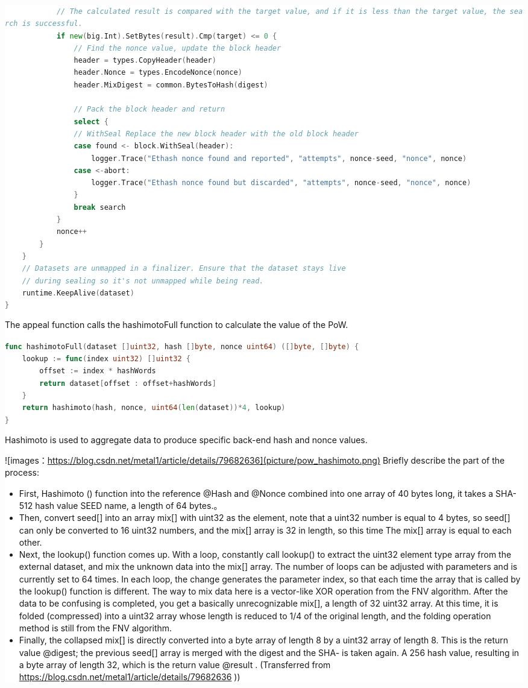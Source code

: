 ```go
			// The calculated result is compared with the target value, and if it is less than the target value, the search is successful.
			if new(big.Int).SetBytes(result).Cmp(target) <= 0 {
				// Find the nonce value, update the block header
				header = types.CopyHeader(header)
				header.Nonce = types.EncodeNonce(nonce)
				header.MixDigest = common.BytesToHash(digest)

				// Pack the block header and return
				select {
				// WithSeal Replace the new block header with the old block header
				case found <- block.WithSeal(header):
					logger.Trace("Ethash nonce found and reported", "attempts", nonce-seed, "nonce", nonce)
				case <-abort:
					logger.Trace("Ethash nonce found but discarded", "attempts", nonce-seed, "nonce", nonce)
				}
				break search
			}
			nonce++
		}
	}
	// Datasets are unmapped in a finalizer. Ensure that the dataset stays live
	// during sealing so it's not unmapped while being read.
	runtime.KeepAlive(dataset)
}
```

The appeal function calls the hashimotoFull function to calculate the value of the PoW.

```go
func hashimotoFull(dataset []uint32, hash []byte, nonce uint64) ([]byte, []byte) {
	lookup := func(index uint32) []uint32 {
		offset := index * hashWords
		return dataset[offset : offset+hashWords]
	}
	return hashimoto(hash, nonce, uint64(len(dataset))*4, lookup)
}
```

Hashimoto is used to aggregate data to produce specific back-end hash and nonce values.

![images：https://blog.csdn.net/metal1/article/details/79682636](picture/pow_hashimoto.png)
Briefly describe the part of the process:

- First, Hashimoto () function into the reference @Hash and @Nonce combined into one array of 40 bytes long, it takes a SHA-512 hash value SEED name, a length of 64 bytes.。
- Then, convert seed[] into an array mix[] with uint32 as the element, note that a uint32 number is equal to 4 bytes, so seed[] can only be converted to 16 uint32 numbers, and the mix[] array is 32 in length, so this time The mix[] array is equal to each other.
- Next, the lookup() function comes up. With a loop, constantly call lookup() to extract the uint32 element type array from the external dataset, and mix the unknown data into the mix[] array. The number of loops can be adjusted with parameters and is currently set to 64 times. In each loop, the change generates the parameter index, so that each time the array that is called by the lookup() function is different. The way to mix data here is a vector-like XOR operation from the FNV algorithm. After the data to be confusing is completed, you get a basically unrecognizable mix[], a length of 32 uint32 array. At this time, it is folded (compressed) into a uint32 array whose length is reduced to 1/4 of the original length, and the folding operation method is still from the FNV algorithm.
- Finally, the collapsed mix[] is directly converted into a byte array of length 8 by a uint32 array of length 8. This is the return value @digest; the previous seed[] array is merged with the digest and the SHA- is taken again. A 256 hash value, resulting in a byte array of length 32, which is the return value @result . (Transferred from https://blog.csdn.net/metal1/article/details/79682636 ))
